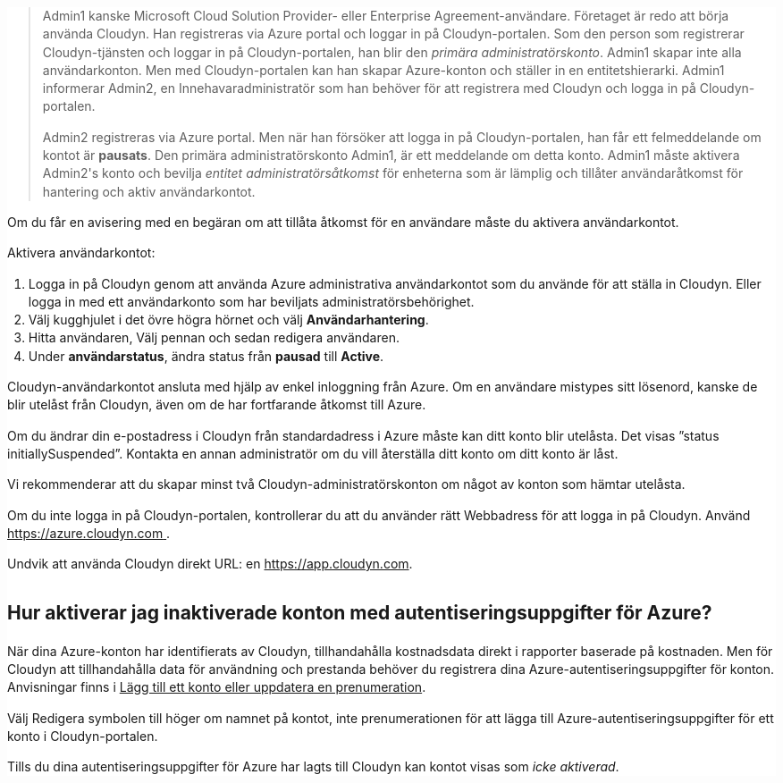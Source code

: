 > Admin1 kanske Microsoft Cloud Solution Provider- eller Enterprise Agreement-användare. Företaget är redo att börja använda Cloudyn.  Han registreras via Azure portal och loggar in på Cloudyn-portalen. Som den person som registrerar Cloudyn-tjänsten och loggar in på Cloudyn-portalen, han blir den *primära administratörskonto*. Admin1 skapar inte alla användarkonton. Men med Cloudyn-portalen kan han skapar Azure-konton och ställer in en entitetshierarki. Admin1 informerar Admin2, en Innehavaradministratör som han behöver för att registrera med Cloudyn och logga in på Cloudyn-portalen.
> 
> Admin2 registreras via Azure portal. Men när han försöker att logga in på Cloudyn-portalen, han får ett felmeddelande om kontot är **pausats**. Den primära administratörskonto Admin1, är ett meddelande om detta konto. Admin1 måste aktivera Admin2's konto och bevilja *entitet administratörsåtkomst* för enheterna som är lämplig och tillåter användaråtkomst för hantering och aktiv användarkontot.


Om du får en avisering med en begäran om att tillåta åtkomst för en användare måste du aktivera användarkontot.

Aktivera användarkontot:

1. Logga in på Cloudyn genom att använda Azure administrativa användarkontot som du använde för att ställa in Cloudyn. Eller logga in med ett användarkonto som har beviljats administratörsbehörighet.
2. Välj kugghjulet i det övre högra hörnet och välj **Användarhantering**.
3. Hitta användaren, Välj pennan och sedan redigera användaren.
4. Under **användarstatus**, ändra status från **pausad** till **Active**.

Cloudyn-användarkontot ansluta med hjälp av enkel inloggning från Azure. Om en användare mistypes sitt lösenord, kanske de blir utelåst från Cloudyn, även om de har fortfarande åtkomst till Azure.

Om du ändrar din e-postadress i Cloudyn från standardadress i Azure måste kan ditt konto blir utelåsta. Det visas ”status initiallySuspended”. Kontakta en annan administratör om du vill återställa ditt konto om ditt konto är låst.

Vi rekommenderar att du skapar minst två Cloudyn-administratörskonton om något av konton som hämtar utelåsta.

Om du inte logga in på Cloudyn-portalen, kontrollerar du att du använder rätt Webbadress för att logga in på Cloudyn. Använd [ https://azure.cloudyn.com ](https://ms.portal.azure.com/#blade/Microsoft_Azure_CostManagement/CloudynMainBlade).

Undvik att använda Cloudyn direkt URL: en https://app.cloudyn.com.

## <a name="how-do-i-activate-unactivated-accounts-with-azure-credentials"></a>Hur aktiverar jag inaktiverade konton med autentiseringsuppgifter för Azure?

När dina Azure-konton har identifierats av Cloudyn, tillhandahålla kostnadsdata direkt i rapporter baserade på kostnaden. Men för Cloudyn att tillhandahålla data för användning och prestanda behöver du registrera dina Azure-autentiseringsuppgifter för konton. Anvisningar finns i [Lägg till ett konto eller uppdatera en prenumeration](activate-subs-accounts.md#add-an-account-or-update-a-subscription).

Välj Redigera symbolen till höger om namnet på kontot, inte prenumerationen för att lägga till Azure-autentiseringsuppgifter för ett konto i Cloudyn-portalen.

Tills du dina autentiseringsuppgifter för Azure har lagts till Cloudyn kan kontot visas som _icke aktiverad_.
